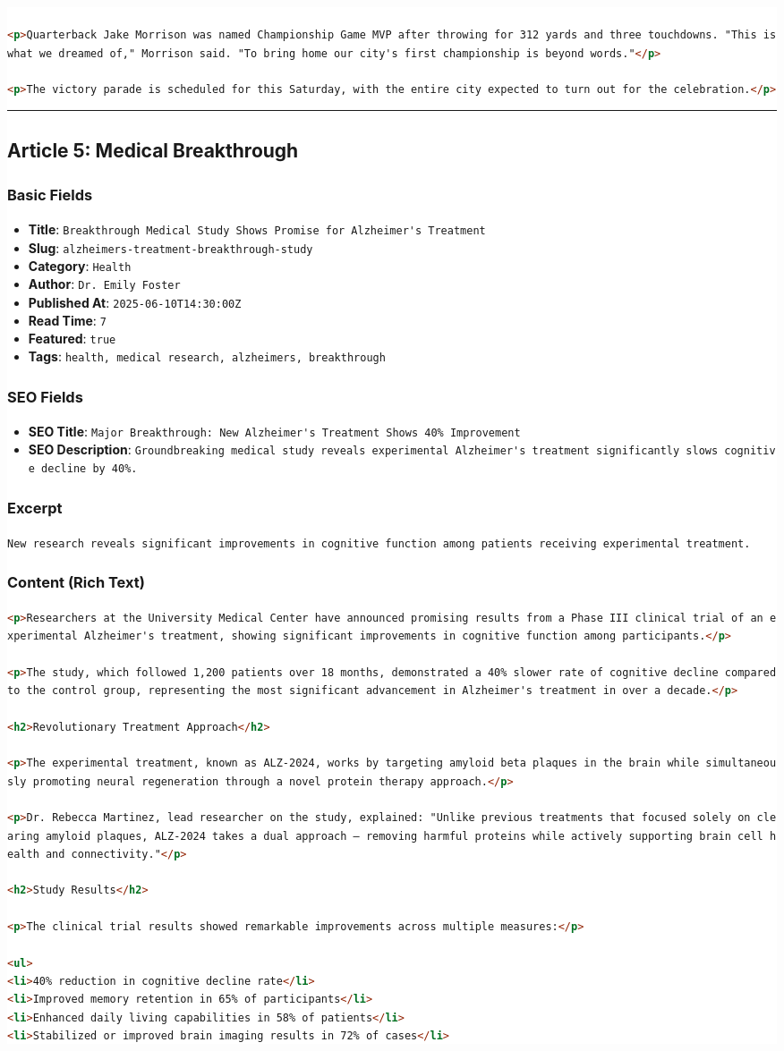 ```html

<p>Quarterback Jake Morrison was named Championship Game MVP after throwing for 312 yards and three touchdowns. "This is what we dreamed of," Morrison said. "To bring home our city's first championship is beyond words."</p>

<p>The victory parade is scheduled for this Saturday, with the entire city expected to turn out for the celebration.</p>
```

---

## Article 5: Medical Breakthrough

### Basic Fields
- **Title**: `Breakthrough Medical Study Shows Promise for Alzheimer's Treatment`
- **Slug**: `alzheimers-treatment-breakthrough-study`
- **Category**: `Health`
- **Author**: `Dr. Emily Foster`
- **Published At**: `2025-06-10T14:30:00Z`
- **Read Time**: `7`
- **Featured**: `true`
- **Tags**: `health, medical research, alzheimers, breakthrough`

### SEO Fields
- **SEO Title**: `Major Breakthrough: New Alzheimer's Treatment Shows 40% Improvement`
- **SEO Description**: `Groundbreaking medical study reveals experimental Alzheimer's treatment significantly slows cognitive decline by 40%.`

### Excerpt
```
New research reveals significant improvements in cognitive function among patients receiving experimental treatment.
```

### Content (Rich Text)
```html
<p>Researchers at the University Medical Center have announced promising results from a Phase III clinical trial of an experimental Alzheimer's treatment, showing significant improvements in cognitive function among participants.</p>

<p>The study, which followed 1,200 patients over 18 months, demonstrated a 40% slower rate of cognitive decline compared to the control group, representing the most significant advancement in Alzheimer's treatment in over a decade.</p>

<h2>Revolutionary Treatment Approach</h2>

<p>The experimental treatment, known as ALZ-2024, works by targeting amyloid beta plaques in the brain while simultaneously promoting neural regeneration through a novel protein therapy approach.</p>

<p>Dr. Rebecca Martinez, lead researcher on the study, explained: "Unlike previous treatments that focused solely on clearing amyloid plaques, ALZ-2024 takes a dual approach – removing harmful proteins while actively supporting brain cell health and connectivity."</p>

<h2>Study Results</h2>

<p>The clinical trial results showed remarkable improvements across multiple measures:</p>

<ul>
<li>40% reduction in cognitive decline rate</li>
<li>Improved memory retention in 65% of participants</li>
<li>Enhanced daily living capabilities in 58% of patients</li>
<li>Stabilized or improved brain imaging results in 72% of cases</li>
```